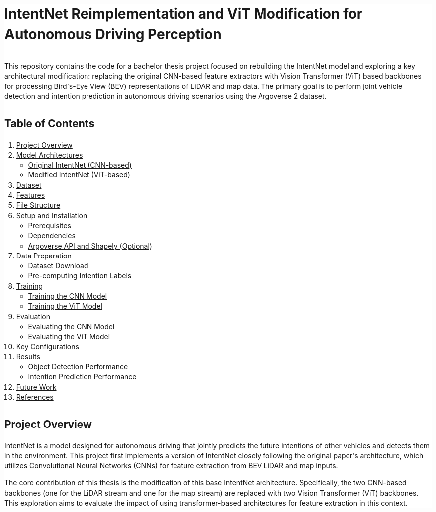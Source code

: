 # IntentNet Reimplementation and ViT Modification for Autonomous Driving Perception

---
This repository contains the code for a bachelor thesis project focused on rebuilding the IntentNet model and exploring a key architectural modification: replacing the original CNN-based feature extractors with Vision Transformer (ViT) based backbones for processing Bird's-Eye View (BEV) representations of LiDAR and map data. The primary goal is to perform joint vehicle detection and intention prediction in autonomous driving scenarios using the Argoverse 2 dataset.
## Table of Contents

1.  [Project Overview](#project-overview)
2.  [Model Architectures](#model-architectures)
    *   [Original IntentNet (CNN-based)](#original-intentnet-cnn-based)
    *   [Modified IntentNet (ViT-based)](#modified-intentnet-vit-based)
3.  [Dataset](#dataset)
4.  [Features](#features)
5.  [File Structure](#file-structure)
6.  [Setup and Installation](#setup-and-installation)
    *   [Prerequisites](#prerequisites)
    *   [Dependencies](#dependencies)
    *   [Argoverse API and Shapely (Optional)](#argoverse-api-and-shapely-optional)
7.  [Data Preparation](#data-preparation)
    *   [Dataset Download](#dataset-download)
    *   [Pre-computing Intention Labels](#pre-computing-intention-labels)
8.  [Training](#training)
    *   [Training the CNN Model](#training-the-cnn-model)
    *   [Training the ViT Model](#training-the-vit-model)
9.  [Evaluation](#evaluation)
    *   [Evaluating the CNN Model](#evaluating-the-cnn-model)
    *   [Evaluating the ViT Model](#evaluating-the-vit-model)
10. [Key Configurations](#key-configurations)
11. [Results](#results)
    *   [Object Detection Performance](#object-detection-performance)
    *   [Intention Prediction Performance](#intention-prediction-performance)
12. [Future Work](#future-work)
13. [References](#references)

## Project Overview

IntentNet is a model designed for autonomous driving that jointly predicts the future intentions of other vehicles and detects them in the environment. This project first implements a version of IntentNet closely following the original paper's architecture, which utilizes Convolutional Neural Networks (CNNs) for feature extraction from BEV LiDAR and map inputs.

The core contribution of this thesis is the modification of this base IntentNet architecture. Specifically, the two CNN-based backbones (one for the LiDAR stream and one for the map stream) are replaced with two Vision Transformer (ViT) backbones. This exploration aims to evaluate the impact of using transformer-based architectures for feature extraction in this context.
